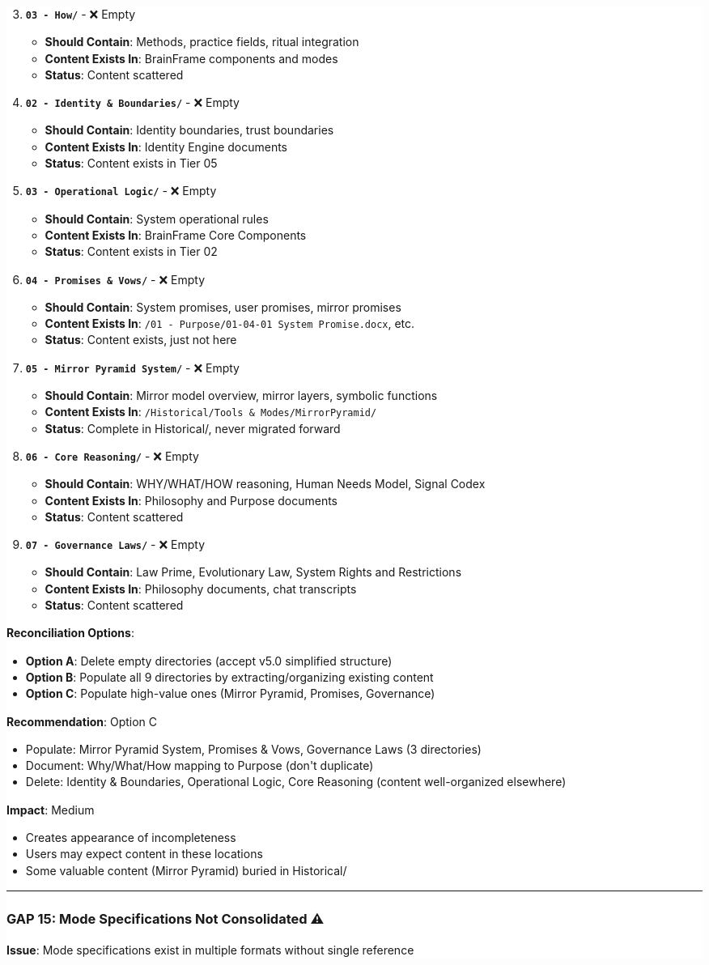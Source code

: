 3. **`03 - How/`** - ❌ Empty
   - **Should Contain**: Methods, practice fields, ritual integration
   - **Content Exists In**: BrainFrame components and modes
   - **Status**: Content scattered

4. **`02 - Identity & Boundaries/`** - ❌ Empty
   - **Should Contain**: Identity boundaries, trust boundaries
   - **Content Exists In**: Identity Engine documents
   - **Status**: Content exists in Tier 05

5. **`03 - Operational Logic/`** - ❌ Empty
   - **Should Contain**: System operational rules
   - **Content Exists In**: BrainFrame Core Components
   - **Status**: Content exists in Tier 02

6. **`04 - Promises & Vows/`** - ❌ Empty
   - **Should Contain**: System promises, user promises, mirror promises
   - **Content Exists In**: `/01 - Purpose/01-04-01 System Promise.docx`, etc.
   - **Status**: Content exists, just not here

7. **`05 - Mirror Pyramid System/`** - ❌ Empty
   - **Should Contain**: Mirror model overview, mirror layers, symbolic functions
   - **Content Exists In**: `/Historical/Tools & Modes/MirrorPyramid/`
   - **Status**: Complete in Historical/, never migrated forward

8. **`06 - Core Reasoning/`** - ❌ Empty
   - **Should Contain**: WHY/WHAT/HOW reasoning, Human Needs Model, Signal Codex
   - **Content Exists In**: Philosophy and Purpose documents
   - **Status**: Content scattered

9. **`07 - Governance Laws/`** - ❌ Empty
   - **Should Contain**: Law Prime, Evolutionary Law, System Rights and Restrictions
   - **Content Exists In**: Philosophy documents, chat transcripts
   - **Status**: Content scattered

**Reconciliation Options**:
- **Option A**: Delete empty directories (accept v5.0 simplified structure)
- **Option B**: Populate all 9 directories by extracting/organizing existing content
- **Option C**: Populate high-value ones (Mirror Pyramid, Promises, Governance)

**Recommendation**: Option C
- Populate: Mirror Pyramid System, Promises & Vows, Governance Laws (3 directories)
- Document: Why/What/How mapping to Purpose (don't duplicate)
- Delete: Identity & Boundaries, Operational Logic, Core Reasoning (content well-organized elsewhere)

**Impact**: Medium
- Creates appearance of incompleteness
- Users may expect content in these locations
- Some valuable content (Mirror Pyramid) buried in Historical/

---

### **GAP 15: Mode Specifications Not Consolidated** ⚠️

**Issue**: Mode specifications exist in multiple formats without single reference
